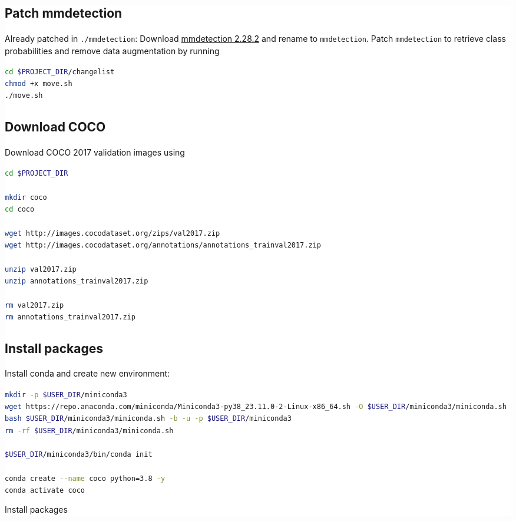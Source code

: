 ## Patch mmdetection

Already patched in `./mmdetection`:
Download [mmdetection 2.28.2](https://github.com/open-mmlab/mmdetection/releases/tag/v2.28.2) and rename
to `mmdetection`. Patch `mmdetection` to retrieve class probabilities and remove data augmentation by running

```bash
cd $PROJECT_DIR/changelist
chmod +x move.sh
./move.sh
```

## Download COCO

Download COCO 2017 validation images using

```bash
cd $PROJECT_DIR

mkdir coco 
cd coco

wget http://images.cocodataset.org/zips/val2017.zip
wget http://images.cocodataset.org/annotations/annotations_trainval2017.zip

unzip val2017.zip
unzip annotations_trainval2017.zip

rm val2017.zip
rm annotations_trainval2017.zip
```

## Install packages

Install conda and create new environment:

```bash
mkdir -p $USER_DIR/miniconda3
wget https://repo.anaconda.com/miniconda/Miniconda3-py38_23.11.0-2-Linux-x86_64.sh -O $USER_DIR/miniconda3/miniconda.sh
bash $USER_DIR/miniconda3/miniconda.sh -b -u -p $USER_DIR/miniconda3
rm -rf $USER_DIR/miniconda3/miniconda.sh

$USER_DIR/miniconda3/bin/conda init

conda create --name coco python=3.8 -y
conda activate coco
```

Install packages
